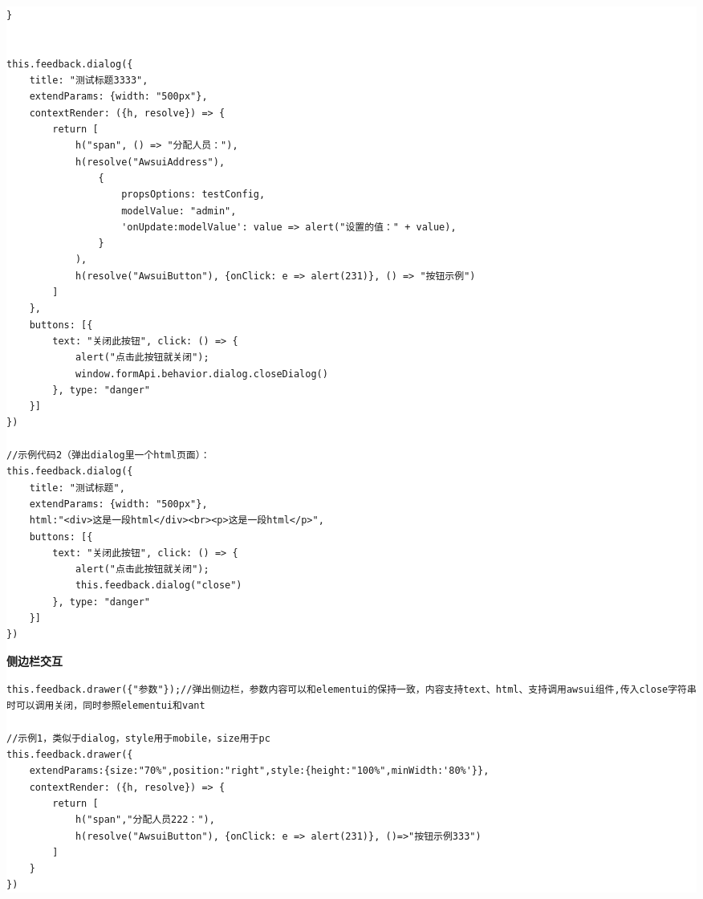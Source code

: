     }
    
    
    this.feedback.dialog({
        title: "测试标题3333",
        extendParams: {width: "500px"},
        contextRender: ({h, resolve}) => {
            return [
                h("span", () => "分配人员："),
                h(resolve("AwsuiAddress"),
                    {
                        propsOptions: testConfig,
                        modelValue: "admin",
                        'onUpdate:modelValue': value => alert("设置的值：" + value),
                    }
                ),
                h(resolve("AwsuiButton"), {onClick: e => alert(231)}, () => "按钮示例")
            ]
        },
        buttons: [{
            text: "关闭此按钮", click: () => {
                alert("点击此按钮就关闭");
                window.formApi.behavior.dialog.closeDialog()
            }, type: "danger"
        }]
    })
    
    //示例代码2（弹出dialog里一个html页面）：
    this.feedback.dialog({
        title: "测试标题",
        extendParams: {width: "500px"},
        html:"<div>这是一段html</div><br><p>这是一段html</p>",
        buttons: [{
            text: "关闭此按钮", click: () => {
                alert("点击此按钮就关闭");
                this.feedback.dialog("close")
            }, type: "danger"
        }]
    })
    

**侧边栏交互**
    
    
    this.feedback.drawer({"参数"});//弹出侧边栏，参数内容可以和elementui的保持一致，内容支持text、html、支持调用awsui组件,传入close字符串时可以调用关闭，同时参照elementui和vant
    
    //示例1，类似于dialog，style用于mobile，size用于pc
    this.feedback.drawer({
        extendParams:{size:"70%",position:"right",style:{height:"100%",minWidth:'80%'}},
        contextRender: ({h, resolve}) => {
            return [
                h("span","分配人员222："),
                h(resolve("AwsuiButton"), {onClick: e => alert(231)}, ()=>"按钮示例333")
            ]
        }
    })
    